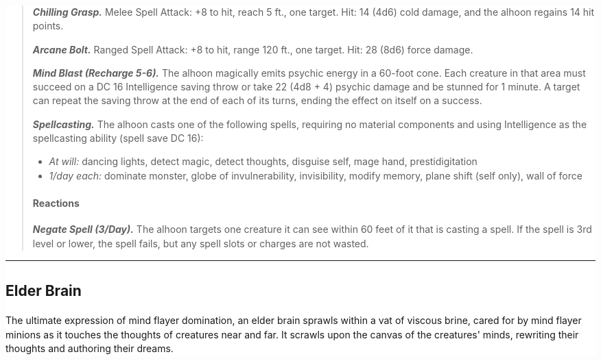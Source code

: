 >***Chilling Grasp.*** Melee Spell Attack: +8 to hit, reach 5 ft., one target. Hit: 14 (4d6) cold damage, and the alhoon regains 14 hit points.
>
>***Arcane Bolt.*** Ranged Spell Attack: +8 to hit, range 120 ft., one target. Hit: 28 (8d6) force damage.
>
>***Mind Blast (Recharge 5-6).*** The alhoon magically emits psychic energy in a 60-foot cone. Each creature in that area must succeed on a DC 16 Intelligence saving throw or take 22 (4d8 + 4) psychic damage and be stunned for 1 minute. A target can repeat the saving throw at the end of each of its turns, ending the effect on itself on a success.
>
>***Spellcasting.*** The alhoon casts one of the following spells, requiring no material components and using Intelligence as the spellcasting ability (spell save DC 16):
>
>* *At will:* dancing lights, detect magic, detect thoughts, disguise self, mage hand, prestidigitation
>* *1/day each:* dominate monster, globe of invulnerability, invisibility, modify memory, plane shift (self only), wall of force
>
>#### Reactions
>***Negate Spell (3/Day).*** The alhoon targets one creature it can see within 60 feet of it that is casting a spell. If the spell is 3rd level or lower, the spell fails, but any spell slots or charges are not wasted.
>

---

## Elder Brain
The ultimate expression of mind flayer domination, an elder brain sprawls within a vat of viscous brine, cared for by mind flayer minions as it touches the thoughts of creatures near and far. It scrawls upon the canvas of the creatures' minds, rewriting their thoughts and authoring their dreams.
